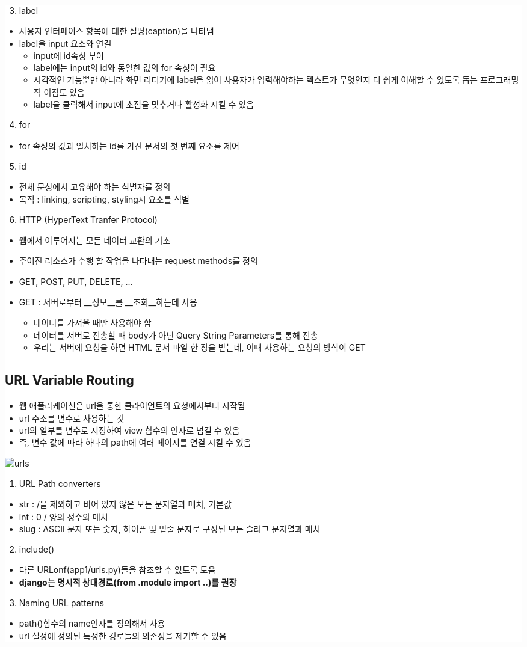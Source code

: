 3. label

- 사용자 인터페이스 항목에 대한 설명(caption)을 나타냄
- label을 input 요소와 연결
  - input에 id속성 부여
  - label에는 input의 id와 동일한 값의 for 속성이 필요
  - 시각적인 기능뿐만 아니라 화면 리더기에 label을 읽어 사용자가 입력해야하는 텍스트가 무엇인지 더 쉽게 이해할 수 있도록 돕는 프로그래밍적 이점도 있음
  - label을 클릭해서 input에 초점을 맞추거나 활성화 시킬 수 있음

4. for

- for 속성의 값과 일치하는 id를 가진 문서의 첫 번째 요소를 제어

5. id

- 전체 문성에서 고유해야 하는 식별자를 정의
- 목적 : linking, scripting, styling시 요소를 식별

6. HTTP (HyperText Tranfer Protocol)

- 웹에서 이루어지는 모든 데이터 교환의 기초

- 주어진 리소스가 수행 할 작업을 나타내는 request methods를 정의

- GET, POST, PUT, DELETE, ...

- GET : 서버로부터 __정보__를 __조회__하는데 사용
  - 데이터를 가져올 때만 사용해야 함
  - 데이터를 서버로 전송할 때 body가 아닌 Query String Parameters를 통해 전송
  - 우리는 서버에 요청을 하면 HTML 문서 파일 한 장을 받는데, 이때 사용하는 요청의 방식이 GET
  
  

## URL Variable Routing

- 웹 애플리케이션은 url을 통한 클라이언트의 요청에서부터 시작됨
- url 주소를 변수로 사용하는 것
- url의 일부를 변수로 지정하여 view 함수의 인자로 넘길 수 있음
- 즉, 변수 값에 따라 하나의 path에 여러 페이지를 연결 시킬 수 있음

![urls](https://user-images.githubusercontent.com/94509971/159160810-d635ad24-4806-481c-b728-10671711d132.PNG)



1. URL Path converters

- str : /을 제외하고 비어 있지 않은 모든 문자열과 매치, 기본값
- int : 0 / 양의 정수와 매치
- slug : ASCII 문자 또는 숫자, 하이픈 및 밑줄 문자로 구성된 모든 슬러그 문자열과 매치

2. include()

- 다른 URLonf(app1/urls.py)들을 참조할 수 있도록 도움
- __django는 명시적 상대경로(from .module import ..)를 권장__ 

3. Naming URL patterns

- path()함수의 name인자를 정의해서 사용
- url 설정에 정의된 특정한 경로들의 의존성을 제거할 수 있음